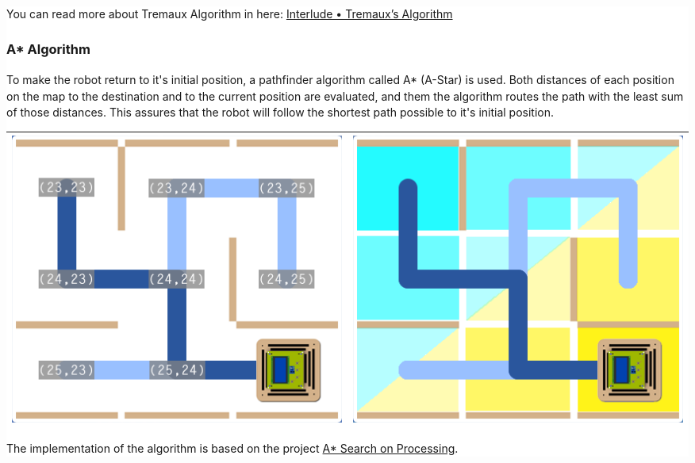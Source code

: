 You can read more about Tremaux Algorithm in here: [Interlude • Tremaux’s Algorithm
](http://blog.jamisbuck.org/2014/05/12/tremauxs-algorithm.html)

### A* Algorithm

To make the robot return to it's initial position, a pathfinder algorithm called A* (A-Star) is used. Both distances of each position on the map to the destination and to the current position are evaluated, and them the algorithm routes the path with the least sum of those distances. This assures that the robot will follow the shortest path possible to it's initial position.

| ![](Assets/a_star1.png) | ![](Assets/a_star2.png) |
|-|-|

The implementation of the algorithm is based on the project [A* Search on Processing](https://github.com/italohdc/maze-solving).
